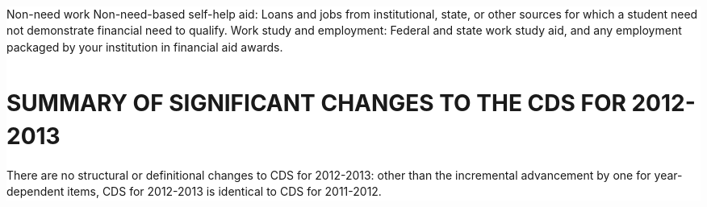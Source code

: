 Non-need work
Non-need-based self-help aid: Loans and jobs from institutional, state, or other sources for which a student need not demonstrate financial need to qualify.
Work study and employment: Federal and state work study aid, and any employment packaged by your institution in financial aid awards.
# SUMMARY OF SIGNIFICANT CHANGES TO THE CDS FOR 2012-2013 

There are no structural or definitional changes to CDS for 2012-2013:
other than the incremental advancement by one for year-dependent
items, CDS for 2012-2013 is identical to CDS for 2011-2012.
